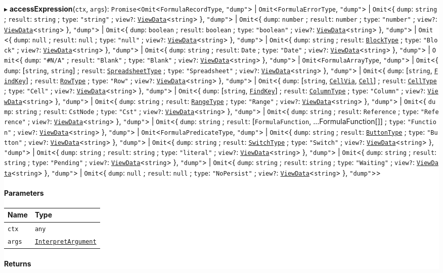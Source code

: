 ▸ **accessExpression**(`ctx`, `args`): `Promise`<`Omit`<`FormulaRecordType`, ``"dump"``\> \| `Omit`<`FormulaErrorType`, ``"dump"``\> \| `Omit`<{ `dump`: `string` ; `result`: `string` ; `type`: ``"string"`` ; `view?`: [`ViewData`](../interfaces/ViewData.md)<`string`\>  }, ``"dump"``\> \| `Omit`<{ `dump`: `number` ; `result`: `number` ; `type`: ``"number"`` ; `view?`: [`ViewData`](../interfaces/ViewData.md)<`string`\>  }, ``"dump"``\> \| `Omit`<{ `dump`: `boolean` ; `result`: `boolean` ; `type`: ``"boolean"`` ; `view?`: [`ViewData`](../interfaces/ViewData.md)<`string`\>  }, ``"dump"``\> \| `Omit`<{ `dump`: ``null`` ; `result`: ``null`` ; `type`: ``"null"`` ; `view?`: [`ViewData`](../interfaces/ViewData.md)<`string`\>  }, ``"dump"``\> \| `Omit`<{ `dump`: `string` ; `result`: [`BlockType`](../interfaces/BlockType.md) ; `type`: ``"Block"`` ; `view?`: [`ViewData`](../interfaces/ViewData.md)<`string`\>  }, ``"dump"``\> \| `Omit`<{ `dump`: `string` ; `result`: `Date` ; `type`: ``"Date"`` ; `view?`: [`ViewData`](../interfaces/ViewData.md)<`string`\>  }, ``"dump"``\> \| `Omit`<{ `dump`: ``"#N/A"`` ; `result`: ``"Blank"`` ; `type`: ``"Blank"`` ; `view?`: [`ViewData`](../interfaces/ViewData.md)<`string`\>  }, ``"dump"``\> \| `Omit`<`FormulaArrayType`, ``"dump"``\> \| `Omit`<{ `dump`: [`string`, `string`] ; `result`: [`SpreadsheetType`](../interfaces/SpreadsheetType.md) ; `type`: ``"Spreadsheet"`` ; `view?`: [`ViewData`](../interfaces/ViewData.md)<`string`\>  }, ``"dump"``\> \| `Omit`<{ `dump`: [`string`, [`FindKey`](../interfaces/FindKey.md)] ; `result`: [`RowType`](../interfaces/RowType.md) ; `type`: ``"Row"`` ; `view?`: [`ViewData`](../interfaces/ViewData.md)<`string`\>  }, ``"dump"``\> \| `Omit`<{ `dump`: [`string`, [`CellVia`](../README.md#cellvia), [`Cell`](../interfaces/Cell.md)] ; `result`: [`CellType`](../interfaces/CellType.md) ; `type`: ``"Cell"`` ; `view?`: [`ViewData`](../interfaces/ViewData.md)<`string`\>  }, ``"dump"``\> \| `Omit`<{ `dump`: [`string`, [`FindKey`](../interfaces/FindKey.md)] ; `result`: [`ColumnType`](../interfaces/ColumnType.md) ; `type`: ``"Column"`` ; `view?`: [`ViewData`](../interfaces/ViewData.md)<`string`\>  }, ``"dump"``\> \| `Omit`<{ `dump`: `string` ; `result`: [`RangeType`](../interfaces/RangeType.md) ; `type`: ``"Range"`` ; `view?`: [`ViewData`](../interfaces/ViewData.md)<`string`\>  }, ``"dump"``\> \| `Omit`<{ `dump`: `string` ; `result`: `CstNode` ; `type`: ``"Cst"`` ; `view?`: [`ViewData`](../interfaces/ViewData.md)<`string`\>  }, ``"dump"``\> \| `Omit`<{ `dump`: `string` ; `result`: `Reference` ; `type`: ``"Reference"`` ; `view?`: [`ViewData`](../interfaces/ViewData.md)<`string`\>  }, ``"dump"``\> \| `Omit`<{ `dump`: `string` ; `result`: [`FormulaFunction`, ...FormulaFunction[]] ; `type`: ``"Function"`` ; `view?`: [`ViewData`](../interfaces/ViewData.md)<`string`\>  }, ``"dump"``\> \| `Omit`<`FormulaPredicateType`, ``"dump"``\> \| `Omit`<{ `dump`: `string` ; `result`: [`ButtonType`](../interfaces/ButtonType.md) ; `type`: ``"Button"`` ; `view?`: [`ViewData`](../interfaces/ViewData.md)<`string`\>  }, ``"dump"``\> \| `Omit`<{ `dump`: `string` ; `result`: [`SwitchType`](../interfaces/SwitchType.md) ; `type`: ``"Switch"`` ; `view?`: [`ViewData`](../interfaces/ViewData.md)<`string`\>  }, ``"dump"``\> \| `Omit`<{ `dump`: `string` ; `result`: `string` ; `type`: ``"literal"`` ; `view?`: [`ViewData`](../interfaces/ViewData.md)<`string`\>  }, ``"dump"``\> \| `Omit`<{ `dump`: `string` ; `result`: `string` ; `type`: ``"Pending"`` ; `view?`: [`ViewData`](../interfaces/ViewData.md)<`string`\>  }, ``"dump"``\> \| `Omit`<{ `dump`: `string` ; `result`: `string` ; `type`: ``"Waiting"`` ; `view?`: [`ViewData`](../interfaces/ViewData.md)<`string`\>  }, ``"dump"``\> \| `Omit`<{ `dump`: ``null`` ; `result`: ``null`` ; `type`: ``"NoPersist"`` ; `view?`: [`ViewData`](../interfaces/ViewData.md)<`string`\>  }, ``"dump"``\>\>

#### Parameters

| Name | Type |
| :------ | :------ |
| `ctx` | `any` |
| `args` | [`InterpretArgument`](../interfaces/InterpretArgument.md) |

#### Returns
